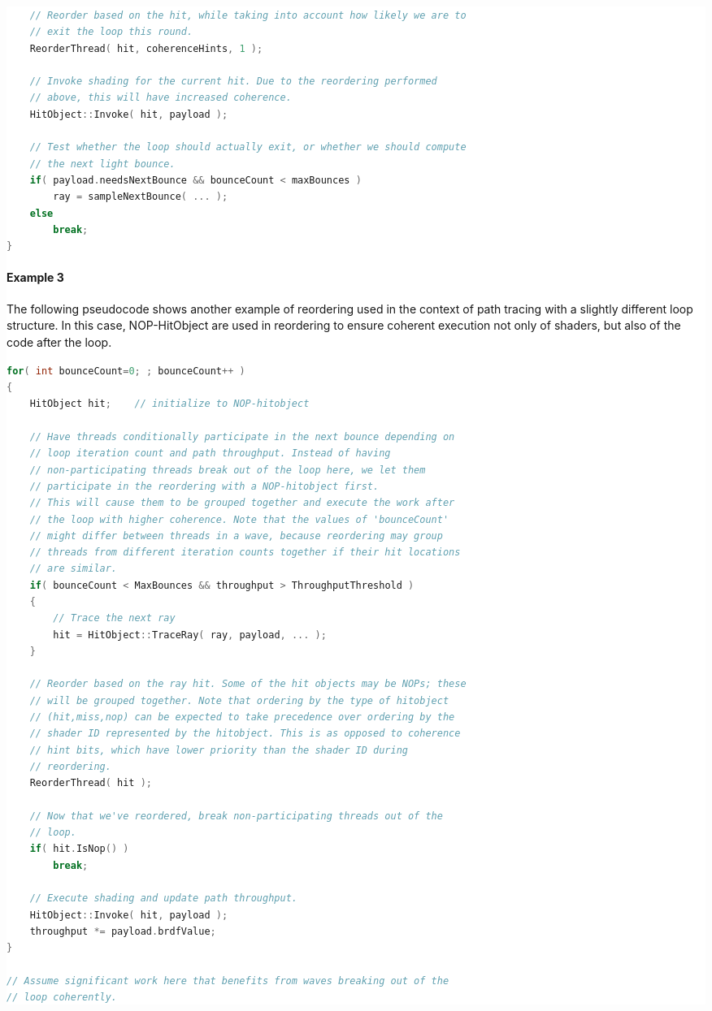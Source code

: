 ```C++
    // Reorder based on the hit, while taking into account how likely we are to
    // exit the loop this round.
    ReorderThread( hit, coherenceHints, 1 );

    // Invoke shading for the current hit. Due to the reordering performed
    // above, this will have increased coherence.
    HitObject::Invoke( hit, payload );

    // Test whether the loop should actually exit, or whether we should compute
    // the next light bounce.
    if( payload.needsNextBounce && bounceCount < maxBounces )
        ray = sampleNextBounce( ... );
    else
        break;
}
```

#### Example 3

The following pseudocode shows another example of reordering used in the
context of path tracing with a slightly different loop structure. In this
case, NOP-HitObject are used in reordering to ensure coherent execution not
only of shaders, but also of the code after the loop.


```C++
for( int bounceCount=0; ; bounceCount++ )
{
    HitObject hit;    // initialize to NOP-hitobject

    // Have threads conditionally participate in the next bounce depending on
    // loop iteration count and path throughput. Instead of having
    // non-participating threads break out of the loop here, we let them
    // participate in the reordering with a NOP-hitobject first.
    // This will cause them to be grouped together and execute the work after
    // the loop with higher coherence. Note that the values of 'bounceCount'
    // might differ between threads in a wave, because reordering may group
    // threads from different iteration counts together if their hit locations
    // are similar.
    if( bounceCount < MaxBounces && throughput > ThroughputThreshold )
    {
        // Trace the next ray
        hit = HitObject::TraceRay( ray, payload, ... );
    }

    // Reorder based on the ray hit. Some of the hit objects may be NOPs; these
    // will be grouped together. Note that ordering by the type of hitobject
    // (hit,miss,nop) can be expected to take precedence over ordering by the
    // shader ID represented by the hitobject. This is as opposed to coherence
    // hint bits, which have lower priority than the shader ID during
    // reordering.
    ReorderThread( hit );

    // Now that we've reordered, break non-participating threads out of the
    // loop.
    if( hit.IsNop() )
        break;

    // Execute shading and update path throughput.
    HitObject::Invoke( hit, payload );
    throughput *= payload.brdfValue;
}

// Assume significant work here that benefits from waves breaking out of the
// loop coherently.
```